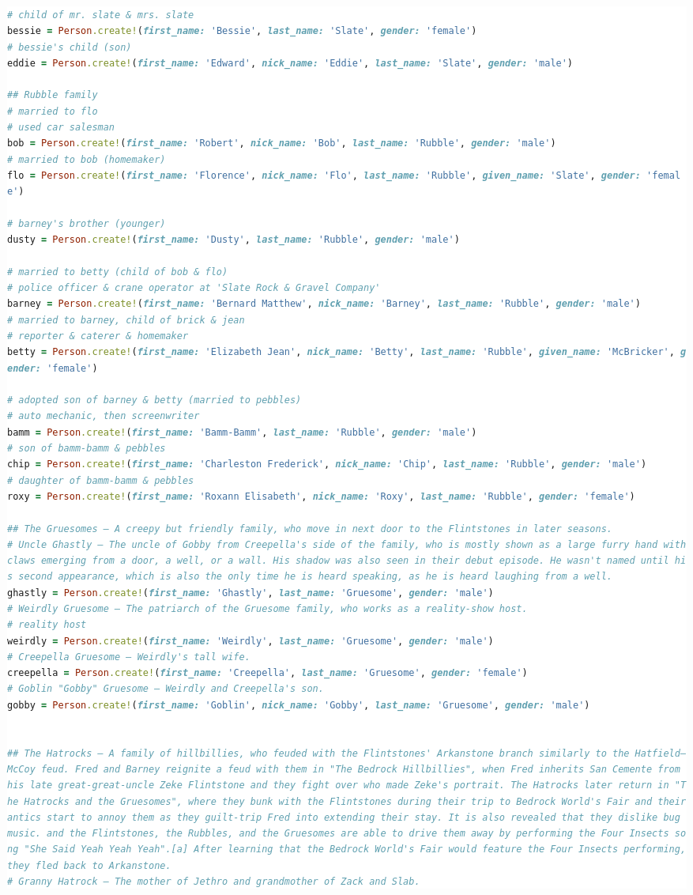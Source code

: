```ruby
# child of mr. slate & mrs. slate
bessie = Person.create!(first_name: 'Bessie', last_name: 'Slate', gender: 'female')
# bessie's child (son)
eddie = Person.create!(first_name: 'Edward', nick_name: 'Eddie', last_name: 'Slate', gender: 'male')

## Rubble family
# married to flo
# used car salesman
bob = Person.create!(first_name: 'Robert', nick_name: 'Bob', last_name: 'Rubble', gender: 'male')
# married to bob (homemaker)
flo = Person.create!(first_name: 'Florence', nick_name: 'Flo', last_name: 'Rubble', given_name: 'Slate', gender: 'female')

# barney's brother (younger)
dusty = Person.create!(first_name: 'Dusty', last_name: 'Rubble', gender: 'male')

# married to betty (child of bob & flo)
# police officer & crane operator at 'Slate Rock & Gravel Company'
barney = Person.create!(first_name: 'Bernard Matthew', nick_name: 'Barney', last_name: 'Rubble', gender: 'male')
# married to barney, child of brick & jean
# reporter & caterer & homemaker
betty = Person.create!(first_name: 'Elizabeth Jean', nick_name: 'Betty', last_name: 'Rubble', given_name: 'McBricker', gender: 'female')

# adopted son of barney & betty (married to pebbles)
# auto mechanic, then screenwriter
bamm = Person.create!(first_name: 'Bamm-Bamm', last_name: 'Rubble', gender: 'male')
# son of bamm-bamm & pebbles
chip = Person.create!(first_name: 'Charleston Frederick', nick_name: 'Chip', last_name: 'Rubble', gender: 'male')
# daughter of bamm-bamm & pebbles
roxy = Person.create!(first_name: 'Roxann Elisabeth', nick_name: 'Roxy', last_name: 'Rubble', gender: 'female')

## The Gruesomes – A creepy but friendly family, who move in next door to the Flintstones in later seasons.
# Uncle Ghastly – The uncle of Gobby from Creepella's side of the family, who is mostly shown as a large furry hand with claws emerging from a door, a well, or a wall. His shadow was also seen in their debut episode. He wasn't named until his second appearance, which is also the only time he is heard speaking, as he is heard laughing from a well.
ghastly = Person.create!(first_name: 'Ghastly', last_name: 'Gruesome', gender: 'male')
# Weirdly Gruesome – The patriarch of the Gruesome family, who works as a reality-show host.
# reality host
weirdly = Person.create!(first_name: 'Weirdly', last_name: 'Gruesome', gender: 'male')
# Creepella Gruesome – Weirdly's tall wife.
creepella = Person.create!(first_name: 'Creepella', last_name: 'Gruesome', gender: 'female')
# Goblin "Gobby" Gruesome – Weirdly and Creepella's son.
gobby = Person.create!(first_name: 'Goblin', nick_name: 'Gobby', last_name: 'Gruesome', gender: 'male')


## The Hatrocks – A family of hillbillies, who feuded with the Flintstones' Arkanstone branch similarly to the Hatfield–McCoy feud. Fred and Barney reignite a feud with them in "The Bedrock Hillbillies", when Fred inherits San Cemente from his late great-great-uncle Zeke Flintstone and they fight over who made Zeke's portrait. The Hatrocks later return in "The Hatrocks and the Gruesomes", where they bunk with the Flintstones during their trip to Bedrock World's Fair and their antics start to annoy them as they guilt-trip Fred into extending their stay. It is also revealed that they dislike bug music. and the Flintstones, the Rubbles, and the Gruesomes are able to drive them away by performing the Four Insects song "She Said Yeah Yeah Yeah".[a] After learning that the Bedrock World's Fair would feature the Four Insects performing, they fled back to Arkanstone.
# Granny Hatrock – The mother of Jethro and grandmother of Zack and Slab.
```